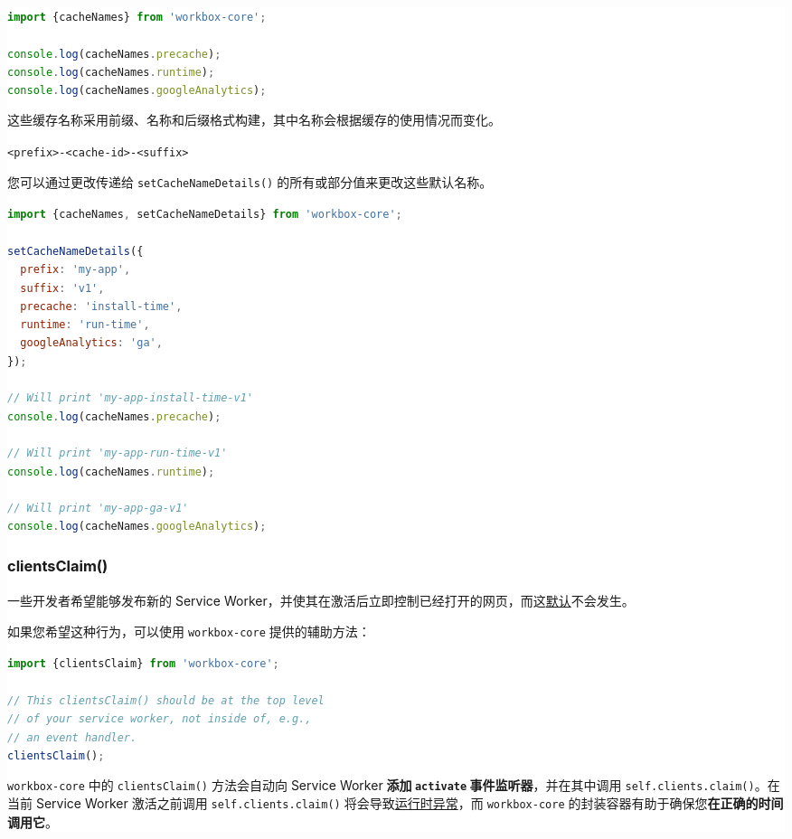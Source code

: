 ```js
import {cacheNames} from 'workbox-core';

console.log(cacheNames.precache);
console.log(cacheNames.runtime);
console.log(cacheNames.googleAnalytics);
```

这些缓存名称采用前缀、名称和后缀格式构建，其中名称会根据缓存的使用情况而变化。

```
<prefix>-<cache-id>-<suffix>
```

您可以通过更改传递给 `setCacheNameDetails()` 的所有或部分值来更改这些默认名称。

```js
import {cacheNames, setCacheNameDetails} from 'workbox-core';

setCacheNameDetails({
  prefix: 'my-app',
  suffix: 'v1',
  precache: 'install-time',
  runtime: 'run-time',
  googleAnalytics: 'ga',
});

// Will print 'my-app-install-time-v1'
console.log(cacheNames.precache);

// Will print 'my-app-run-time-v1'
console.log(cacheNames.runtime);

// Will print 'my-app-ga-v1'
console.log(cacheNames.googleAnalytics);
```

### clientsClaim()

一些开发者希望能够发布新的 Service Worker，并使其在激活后立即控制已经打开的网页，而这[默认](https://web.dev/service-worker-lifecycle/?hl=zh-cn#clientsclaim)不会发生。

如果您希望这种行为，可以使用 `workbox-core` 提供的辅助方法：

```js
import {clientsClaim} from 'workbox-core';

// This clientsClaim() should be at the top level
// of your service worker, not inside of, e.g.,
// an event handler.
clientsClaim();
```

`workbox-core` 中的 `clientsClaim()` 方法会自动向 Service Worker **添加 `activate` 事件监听器**，并在其中调用 `self.clients.claim()`。在当前 Service Worker 激活之前调用 `self.clients.claim()` 将会导致[运行时异常](https://w3c.github.io/ServiceWorker/#dom-clients-claim)，而 `workbox-core` 的封装容器有助于确保您**在正确的时间调用它**。
